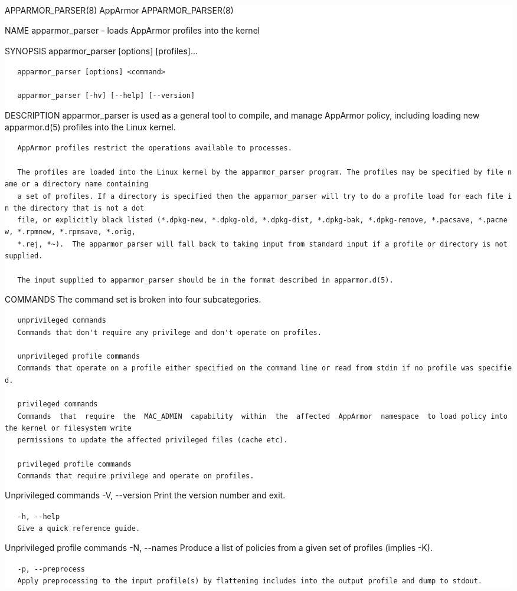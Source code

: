 APPARMOR_PARSER(8)							   AppArmor							    APPARMOR_PARSER(8)

NAME
       apparmor_parser - loads AppArmor profiles into the kernel

SYNOPSIS
       apparmor_parser [options] <command> [profiles]...

       apparmor_parser [options] <command>

       apparmor_parser [-hv] [--help] [--version]

DESCRIPTION
       apparmor_parser is used as a general tool to compile, and manage AppArmor policy, including loading new apparmor.d(5) profiles into the Linux kernel.

       AppArmor profiles restrict the operations available to processes.

       The profiles are loaded into the Linux kernel by the apparmor_parser program. The profiles may be specified by file name or a directory name containing
       a set of profiles. If a directory is specified then the apparmor_parser will try to do a profile load for each file in the directory that is not a dot
       file, or explicitly black listed (*.dpkg-new, *.dpkg-old, *.dpkg-dist, *.dpkg-bak, *.dpkg-remove, *.pacsave, *.pacnew, *.rpmnew, *.rpmsave, *.orig,
       *.rej, *~).  The apparmor_parser will fall back to taking input from standard input if a profile or directory is not supplied.

       The input supplied to apparmor_parser should be in the format described in apparmor.d(5).

COMMANDS
       The command set is broken into four subcategories.

       unprivileged commands
	   Commands that don't require any privilege and don't operate on profiles.

       unprivileged profile commands
	   Commands that operate on a profile either specified on the command line or read from stdin if no profile was specified.

       privileged commands
	   Commands  that  require  the	 MAC_ADMIN  capability	within	the  affected  AppArmor	 namespace  to load policy into the kernel or filesystem write
	   permissions to update the affected privileged files (cache etc).

       privileged profile commands
	   Commands that require privilege and operate on profiles.

Unprivileged commands
       -V, --version
	   Print the version number and exit.

       -h, --help
	   Give a quick reference guide.

Unprivileged profile commands
       -N, --names
	   Produce a list of policies from a given set of profiles (implies -K).

       -p, --preprocess
	   Apply preprocessing to the input profile(s) by flattening includes into the output profile and dump to stdout.
